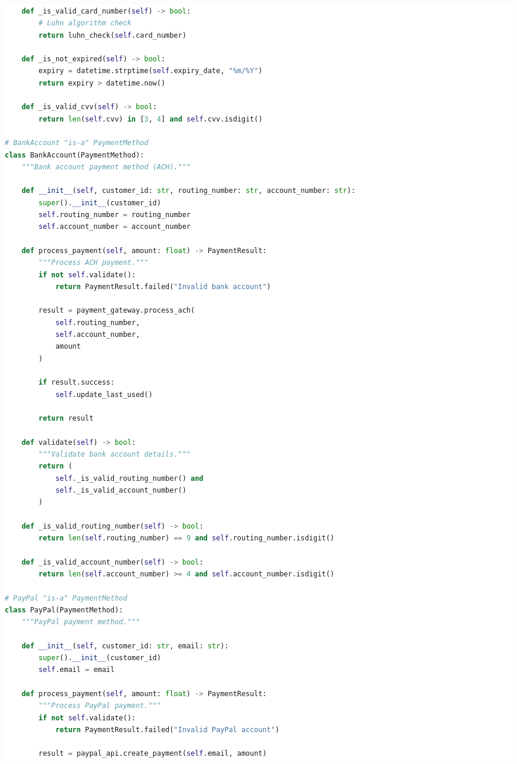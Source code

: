 ```python
    def _is_valid_card_number(self) -> bool:
        # Luhn algorithm check
        return luhn_check(self.card_number)

    def _is_not_expired(self) -> bool:
        expiry = datetime.strptime(self.expiry_date, "%m/%Y")
        return expiry > datetime.now()

    def _is_valid_cvv(self) -> bool:
        return len(self.cvv) in [3, 4] and self.cvv.isdigit()

# BankAccount "is-a" PaymentMethod
class BankAccount(PaymentMethod):
    """Bank account payment method (ACH)."""

    def __init__(self, customer_id: str, routing_number: str, account_number: str):
        super().__init__(customer_id)
        self.routing_number = routing_number
        self.account_number = account_number

    def process_payment(self, amount: float) -> PaymentResult:
        """Process ACH payment."""
        if not self.validate():
            return PaymentResult.failed("Invalid bank account")

        result = payment_gateway.process_ach(
            self.routing_number,
            self.account_number,
            amount
        )

        if result.success:
            self.update_last_used()

        return result

    def validate(self) -> bool:
        """Validate bank account details."""
        return (
            self._is_valid_routing_number() and
            self._is_valid_account_number()
        )

    def _is_valid_routing_number(self) -> bool:
        return len(self.routing_number) == 9 and self.routing_number.isdigit()

    def _is_valid_account_number(self) -> bool:
        return len(self.account_number) >= 4 and self.account_number.isdigit()

# PayPal "is-a" PaymentMethod
class PayPal(PaymentMethod):
    """PayPal payment method."""

    def __init__(self, customer_id: str, email: str):
        super().__init__(customer_id)
        self.email = email

    def process_payment(self, amount: float) -> PaymentResult:
        """Process PayPal payment."""
        if not self.validate():
            return PaymentResult.failed("Invalid PayPal account")

        result = paypal_api.create_payment(self.email, amount)
```